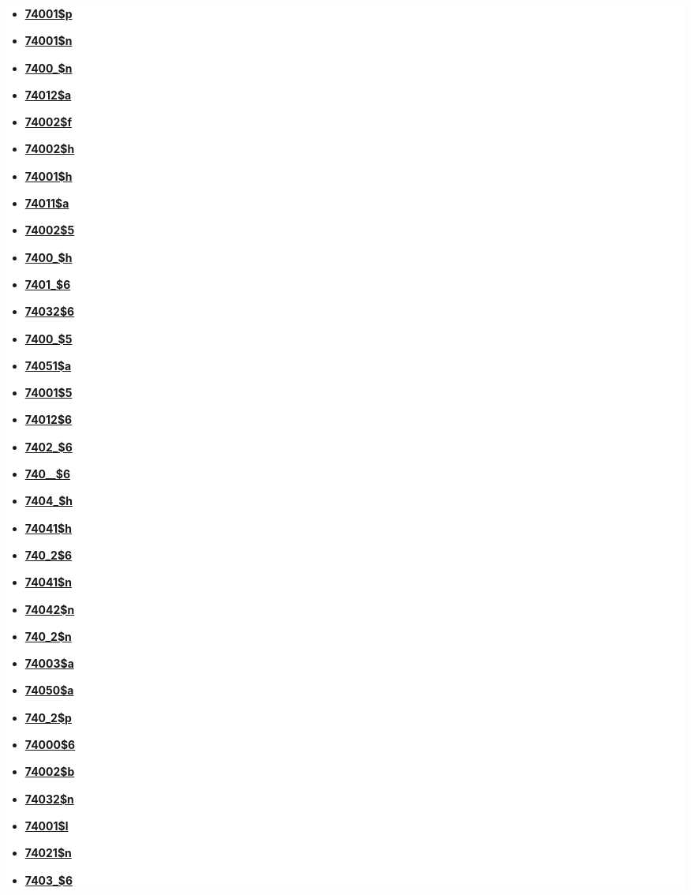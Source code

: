 -   **[74001$p](../../tags/740/74001p-29.md)**  

-   **[74001$n](../../tags/740/74001n-30.md)**  

-   **[7400\_$n](../../tags/740/7400_n-31.md)**  

-   **[74012$a](../../tags/740/74012a-32.md)**  

-   **[74002$f](../../tags/740/74002f-33.md)**  

-   **[74002$h](../../tags/740/74002h-34.md)**  

-   **[74001$h](../../tags/740/74001h-35.md)**  

-   **[74011$a](../../tags/740/74011a-36.md)**  

-   **[74002$5](../../tags/740/740025-37.md)**  

-   **[7400\_$h](../../tags/740/7400_h-38.md)**  

-   **[7401\_$6](../../tags/740/7401_6-39.md)**  

-   **[74032$6](../../tags/740/740326-40.md)**  

-   **[7400\_$5](../../tags/740/7400_5-41.md)**  

-   **[74051$a](../../tags/740/74051a-42.md)**  

-   **[74001$5](../../tags/740/740015-43.md)**  

-   **[74012$6](../../tags/740/740126-44.md)**  

-   **[7402\_$6](../../tags/740/7402_6-45.md)**  

-   **[740\_\_$6](../../tags/740/740__6-46.md)**  

-   **[7404\_$h](../../tags/740/7404_h-47.md)**  

-   **[74041$h](../../tags/740/74041h-48.md)**  

-   **[740\_2$6](../../tags/740/740_26-49.md)**  

-   **[74041$n](../../tags/740/74041n-50.md)**  

-   **[74042$n](../../tags/740/74042n-51.md)**  

-   **[740\_2$n](../../tags/740/740_2n-52.md)**  

-   **[74003$a](../../tags/740/74003a-53.md)**  

-   **[74050$a](../../tags/740/74050a-54.md)**  

-   **[740\_2$p](../../tags/740/740_2p-55.md)**  

-   **[74000$6](../../tags/740/740006-56.md)**  

-   **[74002$b](../../tags/740/74002b-57.md)**  

-   **[74032$n](../../tags/740/74032n-58.md)**  

-   **[74001$l](../../tags/740/74001l-59.md)**  

-   **[74021$n](../../tags/740/74021n-60.md)**  

-   **[7403\_$6](../../tags/740/7403_6-61.md)**  
